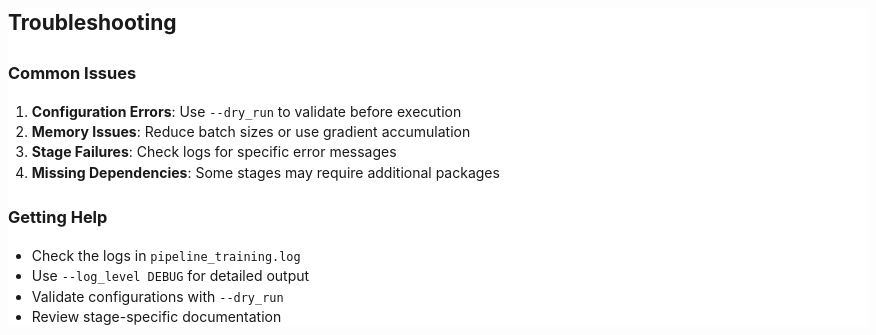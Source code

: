 ## Troubleshooting

### Common Issues

1. **Configuration Errors**: Use `--dry_run` to validate before execution
2. **Memory Issues**: Reduce batch sizes or use gradient accumulation
3. **Stage Failures**: Check logs for specific error messages
4. **Missing Dependencies**: Some stages may require additional packages

### Getting Help

- Check the logs in `pipeline_training.log`
- Use `--log_level DEBUG` for detailed output
- Validate configurations with `--dry_run`
- Review stage-specific documentation
